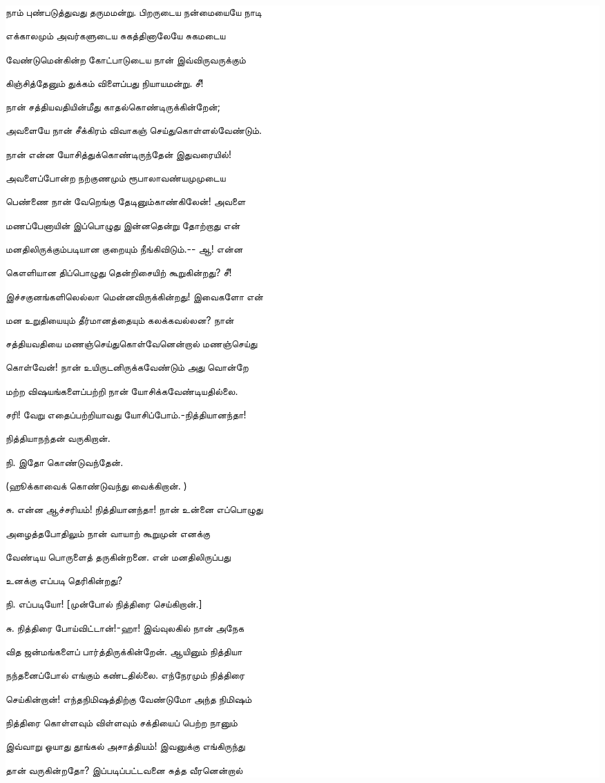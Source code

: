 நாம் புண்படுத்துவது தருமமன்று. பிறருடைய நன்மையையே நாடி  

எக்காலமும் அவர்களுடைய சுகத்தினாலேயே சுகமடைய  

வேண்டுமென்கின்ற கோட்பாடுடைய நான் இவ்விருவருக்கும்  

கிஞ்சித்தேனும் துக்கம் விளைப்பது நியாயமன்று. சீ!  

நான் சத்தியவதியின்மீது காதல்கொண்டிருக்கின்றேன்;  

அவளையே நான் சீக்கிரம் விவாகஞ் செய்துகொள்ளல்வேண்டும்.  

நான் என்ன யோசித்துக்கொண்டிருந்தேன் இதுவரையில்!  

அவளைப்போன்ற நற்குணமும் ரூபாலாவண்யமுமுடைய  

பெண்ணை நான் வேறெங்கு தேடினும்காண்கிலேன்! அவளை  

மணப்பேனாயின் இப்பொழுது இன்னதென்று தோற்றாது என்  

மனதிலிருக்கும்படியான குறையும் நீங்கிவிடும்.-- ஆ! என்ன  

கௌளியான திப்பொழுது தென்றிசையிற் கூறுகின்றது? சீ!  

இச்சகுனங்களிலெல்லா மென்னவிருக்கின்றது! இவைகளோ என்  

மன உறுதியையும் தீர்மானத்தையும் கலக்கவல்லன? நான்  

சத்தியவதியை மணஞ்செய்துகொள்வேனென்றால் மணஞ்செய்து  

கொள்வேன்! நான் உயிருடனிருக்கவேண்டும் அது வொன்றே  

மற்ற விஷயங்களைப்பற்றி நான் யோசிக்கவேண்டியதில்லை.  

சரி! வேறு எதைப்பற்றியாவது யோசிப்போம்.-நித்தியானந்தா!  

நித்தியாநந்தன் வருகிறான்.  

நி. இதோ கொண்டுவந்தேன்.  

(ஹூக்காவைக் கொண்டுவந்து வைக்கிறான். )  

சு. என்ன ஆச்சரியம்! நித்தியானந்தா! நான் உன்னை எப்பொழுது  

அழைத்தபோதிலும் நான் வாயாற் கூறுமுன் எனக்கு  

வேண்டிய பொருளைத் தருகின்றனை. என் மனதிலிருப்பது  

உனக்கு எப்படி தெரிகின்றது?  

நி. எப்படியோ! [முன்போல் நித்திரை செய்கிறான்.]  

சு. நித்திரை போய்விட்டான்!-ஹா! இவ்வுலகில் நான் அநேக  

வித ஜன்மங்களைப் பார்த்திருக்கின்றேன். ஆயினும் நித்தியா  

நந்தனைப்போல் எங்கும் கண்டதில்லை. எந்நேரமும் நித்திரை  

செய்கின்றான்! எந்தநிமிஷத்திற்கு வேண்டுமோ அந்த நிமிஷம்  

நித்திரை கொள்ளவும் விள்ளவும் சக்தியைப் பெற்ற நானும்  

இவ்வாறு ஓயாது தூங்கல் அசாத்தியம்! இவனுக்கு எங்கிருந்து  

தான் வருகின்றதோ? இப்படிப்பட்டவனை சுத்த வீரனென்றால்  
